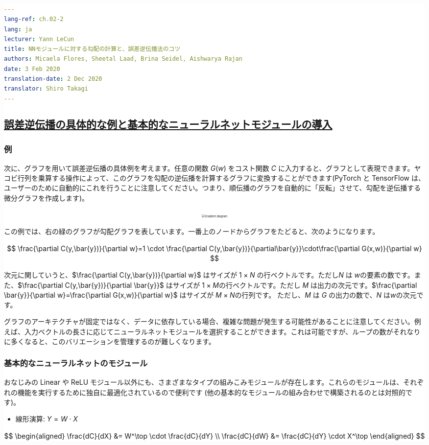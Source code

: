 ```yaml
---
lang-ref: ch.02-2
lang: ja
lecturer: Yann LeCun
title: NNモジュールに対する勾配の計算と、誤差逆伝播法のコツ
authors: Micaela Flores, Sheetal Laad, Brina Seidel, Aishwarya Rajan
date: 3 Feb 2020
translation-date: 2 Dec 2020
translator: Shiro Takagi
---
```




## [誤差逆伝播の具体的な例と基本的なニューラルネットモジュールの導入](https://www.youtube.com/watch?v=d9vdh3b787Y&t=2989s)




### 例

次に、グラフを用いて誤差逆伝播の具体例を考えます。任意の関数 $G(w)$ をコスト関数 $C$ に入力すると、グラフとして表現できます。ヤコビ行列を乗算する操作によって、このグラフを勾配の逆伝播を計算するグラフに変換することができます(PyTorch と TensorFlow は、ユーザーのために自動的にこれを行うことに注意してください。つまり、順伝播のグラフを自動的に「反転」させて、勾配を逆伝播する微分グラフを作成します)。

<center><img src="{{site.baseurl}}/images/week02/02-2/02-2-1.png" alt="Gradient diagram" style="zoom:40%;" /></center>


この例では、右の緑のグラフが勾配グラフを表しています。一番上のノードからグラフをたどると、次のようになります。

$$
\frac{\partial C(y,\bar{y})}{\partial w}=1 \cdot \frac{\partial C(y,\bar{y})}{\partial\bar{y}}\cdot\frac{\partial G(x,w)}{\partial w}
$$



次元に関していうと、$\frac{\partial C(y,\bar{y})}{\partial w}$ はサイズが $1\times N$ の行ベクトルです。ただし$N$ は $w$の要素の数です。また、$\frac{\partial C(y,\bar{y})}{\partial \bar{y}}$ はサイズが $1\times M$の行ベクトルです。ただし $M$ は出力の次元です。$\frac{\partial \bar{y}}{\partial w}=\frac{\partial G(x,w)}{\partial w}$ はサイズが $M\times N$の行列です。 ただし、$M$ は $G$ の出力の数で、$N$ は$w$の次元です。

グラフのアーキテクチャが固定ではなく、データに依存している場合、複雑な問題が発生する可能性があることに注意してください。例えば、入力ベクトルの長さに応じてニューラルネットモジュールを選択することができます。これは可能ですが、ループの数がそれなりに多くなると、このバリエーションを管理するのが難しくなります。



### 基本的なニューラルネットのモジュール

おなじみの Linear や ReLU モジュール以外にも、さまざまなタイプの組みこみモジュールが存在します。これらのモジュールは、それぞれの機能を実行するために独自に最適化されているので便利です (他の基本的なモジュールの組み合わせで構築されるのとは対照的です)。

- 線形演算: $Y=W\cdot X$

$$
\begin{aligned}
\frac{dC}{dX} &= W^\top \cdot \frac{dC}{dY} \\
\frac{dC}{dW} &= \frac{dC}{dY} \cdot X^\top
\end{aligned}
$$
